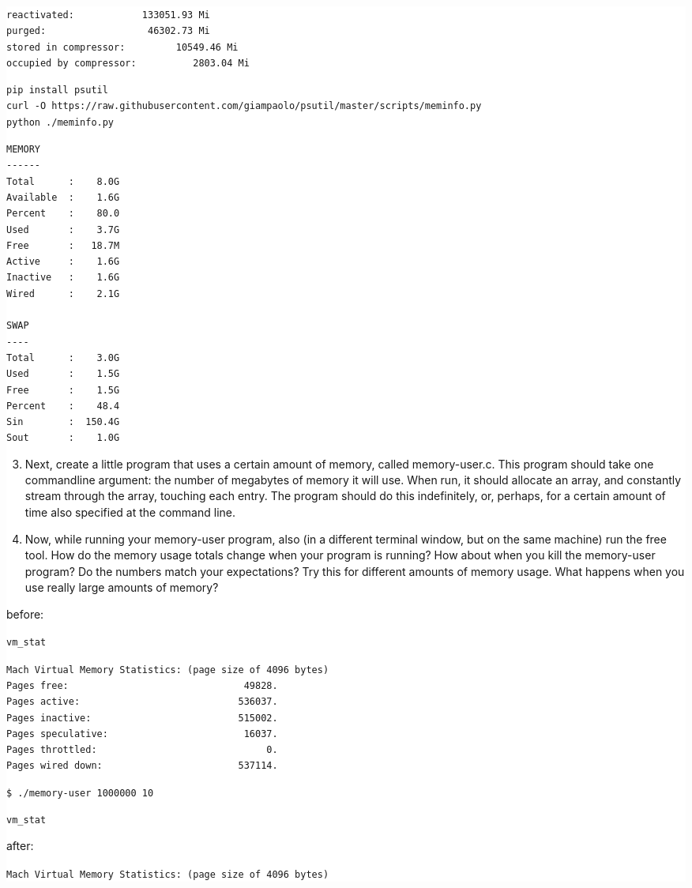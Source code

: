 ```
reactivated:            133051.93 Mi
purged:                  46302.73 Mi
stored in compressor:         10549.46 Mi
occupied by compressor:          2803.04 Mi
```
```
pip install psutil
curl -O https://raw.githubusercontent.com/giampaolo/psutil/master/scripts/meminfo.py
python ./meminfo.py
```
```
MEMORY
------
Total      :    8.0G
Available  :    1.6G
Percent    :    80.0
Used       :    3.7G
Free       :   18.7M
Active     :    1.6G
Inactive   :    1.6G
Wired      :    2.1G

SWAP
----
Total      :    3.0G
Used       :    1.5G
Free       :    1.5G
Percent    :    48.4
Sin        :  150.4G
Sout       :    1.0G
```

3. Next, create a little program that uses a certain amount of memory, called memory-user.c. This program should take one commandline argument: the number of megabytes of memory it will use. When run, it should allocate an array, and constantly stream through the array, touching each entry. The program should do this indefinitely, or, perhaps, for a certain amount of time also specified at the command line.


4. Now, while running your memory-user program, also (in a different terminal window, but on the same machine) run the free tool. How do the memory usage totals change when your program is running? How about when you kill the memory-user program? Do the numbers match your expectations? Try this for different amounts of memory usage. What happens when you use really large amounts of memory?

before:
```
vm_stat
```
```
Mach Virtual Memory Statistics: (page size of 4096 bytes)
Pages free:                               49828.
Pages active:                            536037.
Pages inactive:                          515002.
Pages speculative:                        16037.
Pages throttled:                              0.
Pages wired down:                        537114.
```
```
$ ./memory-user 1000000 10
```
```
vm_stat

```
after:
```
Mach Virtual Memory Statistics: (page size of 4096 bytes)
```